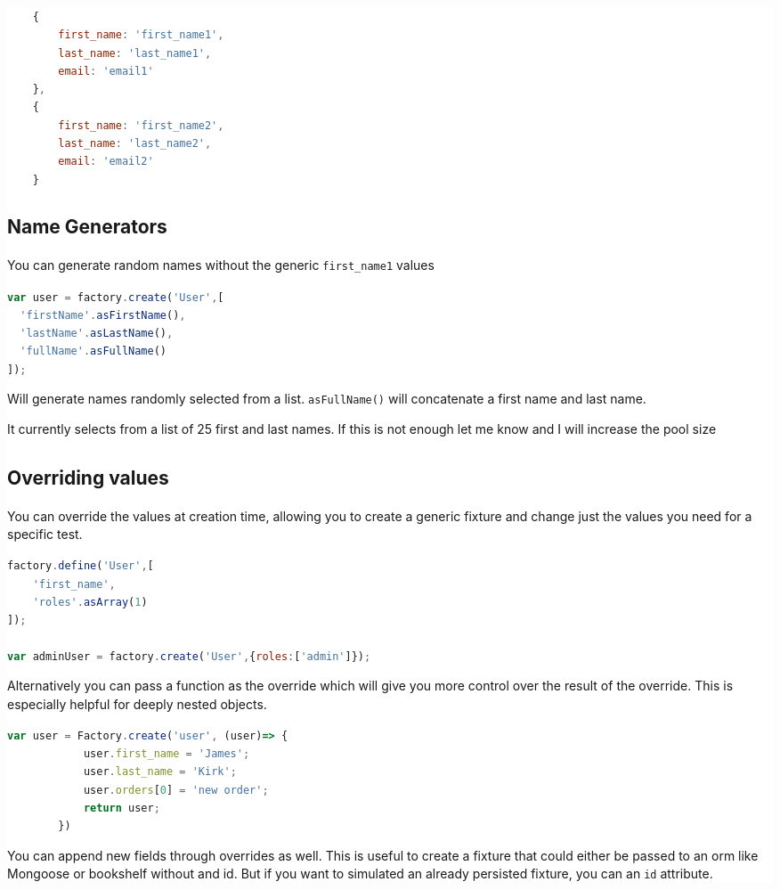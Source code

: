 ```js
    {
        first_name: 'first_name1',
        last_name: 'last_name1',
        email: 'email1'
    },
    {
        first_name: 'first_name2',
        last_name: 'last_name2',
        email: 'email2'
    }
```

## Name Generators
You can generate random names without the generic `first_name1` values
```js
var user = factory.create('User',[
  'firstName'.asFirstName(),
  'lastName'.asLastName(),
  'fullName'.asFullName()
]);
```
Will generate names randomly selected from a list.  `asFullName()` will concatenate a first name and last name.

It currently selects from a list of 25 first and last names.  If this is not enough let me know and I will increase the pool size

## Overriding values
You can override the values at creation time, allowing you to create a generic fixture and change just the values you need for a specific test.
```js
factory.define('User',[
    'first_name',
    'roles'.asArray(1)
]);

var adminUser = factory.create('User',{roles:['admin']});
```
Alternatively you can pass a function as the override which will give you more control over the result of the override.  This is especially helpful for deeply nested objects.
```js
var user = Factory.create('user', (user)=> {
			user.first_name = 'James';
			user.last_name = 'Kirk';
			user.orders[0] = 'new order';
			return user;
		})
```
You can append new fields through overrides as well.  This is useful to create a fixture that could either be passed to an orm like Mongoose or bookshelf without and id.  But if you want to simulated an already persisted fixture, you can an `id` attribute.
